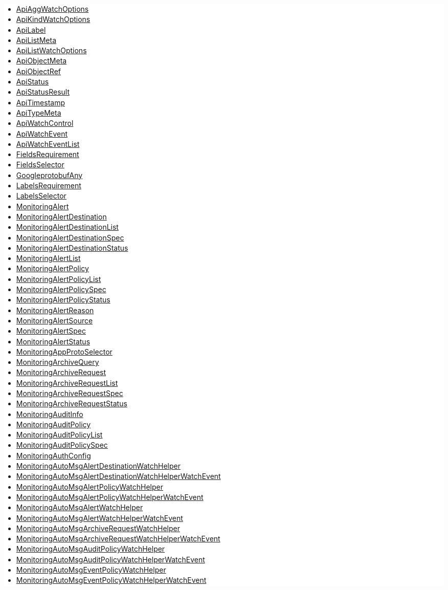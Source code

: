  - [ApiAggWatchOptions](docs/ApiAggWatchOptions.md)
 - [ApiKindWatchOptions](docs/ApiKindWatchOptions.md)
 - [ApiLabel](docs/ApiLabel.md)
 - [ApiListMeta](docs/ApiListMeta.md)
 - [ApiListWatchOptions](docs/ApiListWatchOptions.md)
 - [ApiObjectMeta](docs/ApiObjectMeta.md)
 - [ApiObjectRef](docs/ApiObjectRef.md)
 - [ApiStatus](docs/ApiStatus.md)
 - [ApiStatusResult](docs/ApiStatusResult.md)
 - [ApiTimestamp](docs/ApiTimestamp.md)
 - [ApiTypeMeta](docs/ApiTypeMeta.md)
 - [ApiWatchControl](docs/ApiWatchControl.md)
 - [ApiWatchEvent](docs/ApiWatchEvent.md)
 - [ApiWatchEventList](docs/ApiWatchEventList.md)
 - [FieldsRequirement](docs/FieldsRequirement.md)
 - [FieldsSelector](docs/FieldsSelector.md)
 - [GoogleprotobufAny](docs/GoogleprotobufAny.md)
 - [LabelsRequirement](docs/LabelsRequirement.md)
 - [LabelsSelector](docs/LabelsSelector.md)
 - [MonitoringAlert](docs/MonitoringAlert.md)
 - [MonitoringAlertDestination](docs/MonitoringAlertDestination.md)
 - [MonitoringAlertDestinationList](docs/MonitoringAlertDestinationList.md)
 - [MonitoringAlertDestinationSpec](docs/MonitoringAlertDestinationSpec.md)
 - [MonitoringAlertDestinationStatus](docs/MonitoringAlertDestinationStatus.md)
 - [MonitoringAlertList](docs/MonitoringAlertList.md)
 - [MonitoringAlertPolicy](docs/MonitoringAlertPolicy.md)
 - [MonitoringAlertPolicyList](docs/MonitoringAlertPolicyList.md)
 - [MonitoringAlertPolicySpec](docs/MonitoringAlertPolicySpec.md)
 - [MonitoringAlertPolicyStatus](docs/MonitoringAlertPolicyStatus.md)
 - [MonitoringAlertReason](docs/MonitoringAlertReason.md)
 - [MonitoringAlertSource](docs/MonitoringAlertSource.md)
 - [MonitoringAlertSpec](docs/MonitoringAlertSpec.md)
 - [MonitoringAlertStatus](docs/MonitoringAlertStatus.md)
 - [MonitoringAppProtoSelector](docs/MonitoringAppProtoSelector.md)
 - [MonitoringArchiveQuery](docs/MonitoringArchiveQuery.md)
 - [MonitoringArchiveRequest](docs/MonitoringArchiveRequest.md)
 - [MonitoringArchiveRequestList](docs/MonitoringArchiveRequestList.md)
 - [MonitoringArchiveRequestSpec](docs/MonitoringArchiveRequestSpec.md)
 - [MonitoringArchiveRequestStatus](docs/MonitoringArchiveRequestStatus.md)
 - [MonitoringAuditInfo](docs/MonitoringAuditInfo.md)
 - [MonitoringAuditPolicy](docs/MonitoringAuditPolicy.md)
 - [MonitoringAuditPolicyList](docs/MonitoringAuditPolicyList.md)
 - [MonitoringAuditPolicySpec](docs/MonitoringAuditPolicySpec.md)
 - [MonitoringAuthConfig](docs/MonitoringAuthConfig.md)
 - [MonitoringAutoMsgAlertDestinationWatchHelper](docs/MonitoringAutoMsgAlertDestinationWatchHelper.md)
 - [MonitoringAutoMsgAlertDestinationWatchHelperWatchEvent](docs/MonitoringAutoMsgAlertDestinationWatchHelperWatchEvent.md)
 - [MonitoringAutoMsgAlertPolicyWatchHelper](docs/MonitoringAutoMsgAlertPolicyWatchHelper.md)
 - [MonitoringAutoMsgAlertPolicyWatchHelperWatchEvent](docs/MonitoringAutoMsgAlertPolicyWatchHelperWatchEvent.md)
 - [MonitoringAutoMsgAlertWatchHelper](docs/MonitoringAutoMsgAlertWatchHelper.md)
 - [MonitoringAutoMsgAlertWatchHelperWatchEvent](docs/MonitoringAutoMsgAlertWatchHelperWatchEvent.md)
 - [MonitoringAutoMsgArchiveRequestWatchHelper](docs/MonitoringAutoMsgArchiveRequestWatchHelper.md)
 - [MonitoringAutoMsgArchiveRequestWatchHelperWatchEvent](docs/MonitoringAutoMsgArchiveRequestWatchHelperWatchEvent.md)
 - [MonitoringAutoMsgAuditPolicyWatchHelper](docs/MonitoringAutoMsgAuditPolicyWatchHelper.md)
 - [MonitoringAutoMsgAuditPolicyWatchHelperWatchEvent](docs/MonitoringAutoMsgAuditPolicyWatchHelperWatchEvent.md)
 - [MonitoringAutoMsgEventPolicyWatchHelper](docs/MonitoringAutoMsgEventPolicyWatchHelper.md)
 - [MonitoringAutoMsgEventPolicyWatchHelperWatchEvent](docs/MonitoringAutoMsgEventPolicyWatchHelperWatchEvent.md)